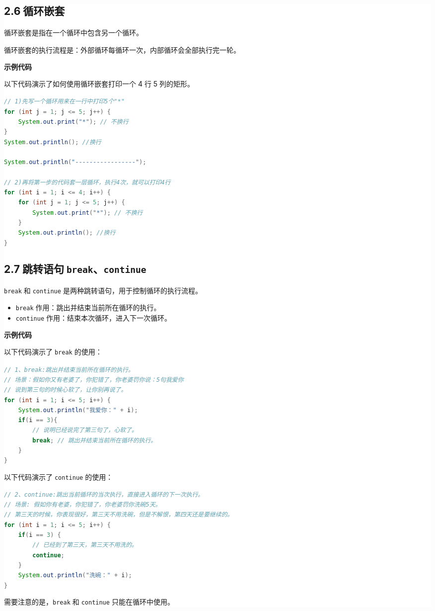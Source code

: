## 2.6 循环嵌套

循环嵌套是指在一个循环中包含另一个循环。

循环嵌套的执行流程是：外部循环每循环一次，内部循环会全部执行完一轮。

**示例代码**

以下代码演示了如何使用循环嵌套打印一个 4 行 5 列的矩形。

```java
// 1)先写一个循环用来在一行中打印5个"*"
for (int j = 1; j <= 5; j++) {
    System.out.print("*"); // 不换行
}
System.out.println(); //换行

System.out.println("-----------------");

// 2)再将第一步的代码套一层循环，执行4次，就可以打印4行
for (int i = 1; i <= 4; i++) {
    for (int j = 1; j <= 5; j++) {
        System.out.print("*"); // 不换行
    }
    System.out.println(); //换行
}
```

## 2.7 跳转语句 `break`、`continue`

`break` 和 `continue` 是两种跳转语句，用于控制循环的执行流程。

-   `break` 作用：跳出并结束当前所在循环的执行。
-   `continue` 作用：结束本次循环，进入下一次循环。

**示例代码**

以下代码演示了 `break` 的使用：

```java
// 1、break:跳出并结束当前所在循环的执行。
// 场景：假如你又有老婆了，你犯错了，你老婆罚你说：5句我爱你
// 说到第三句的时候心软了，让你别再说了。
for (int i = 1; i <= 5; i++) {
    System.out.println("我爱你：" + i);
    if(i == 3){
        // 说明已经说完了第三句了，心软了。
        break; // 跳出并结束当前所在循环的执行。
    }
}
```

以下代码演示了 `continue` 的使用：

```java
// 2、continue:跳出当前循环的当次执行，直接进入循环的下一次执行。
// 场景: 假如你有老婆，你犯错了，你老婆罚你洗碗5天。
// 第三天的时候，你表现很好，第三天不用洗碗，但是不解恨，第四天还是要继续的。
for (int i = 1; i <= 5; i++) {
    if(i == 3) {
        // 已经到了第三天，第三天不用洗的。
        continue;
    }
    System.out.println("洗碗：" + i);
}
```

需要注意的是，`break` 和 `continue` 只能在循环中使用。
